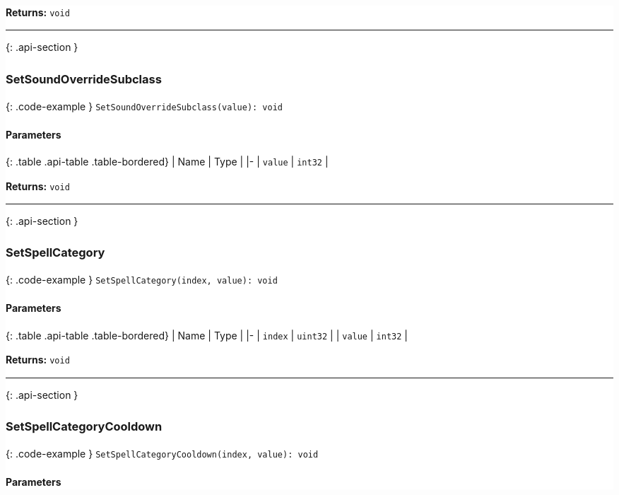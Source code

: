**Returns:** 
`void`

___

{: .api-section }
### SetSoundOverrideSubclass

{: .code-example }
`SetSoundOverrideSubclass(value): void`

#### Parameters

{: .table .api-table .table-bordered}
| Name | Type |
|-
| `value` | `int32` |

**Returns:** 
`void`

___

{: .api-section }
### SetSpellCategory

{: .code-example }
`SetSpellCategory(index, value): void`

#### Parameters

{: .table .api-table .table-bordered}
| Name | Type |
|-
| `index` | `uint32` |
| `value` | `int32` |

**Returns:** 
`void`

___

{: .api-section }
### SetSpellCategoryCooldown

{: .code-example }
`SetSpellCategoryCooldown(index, value): void`

#### Parameters
